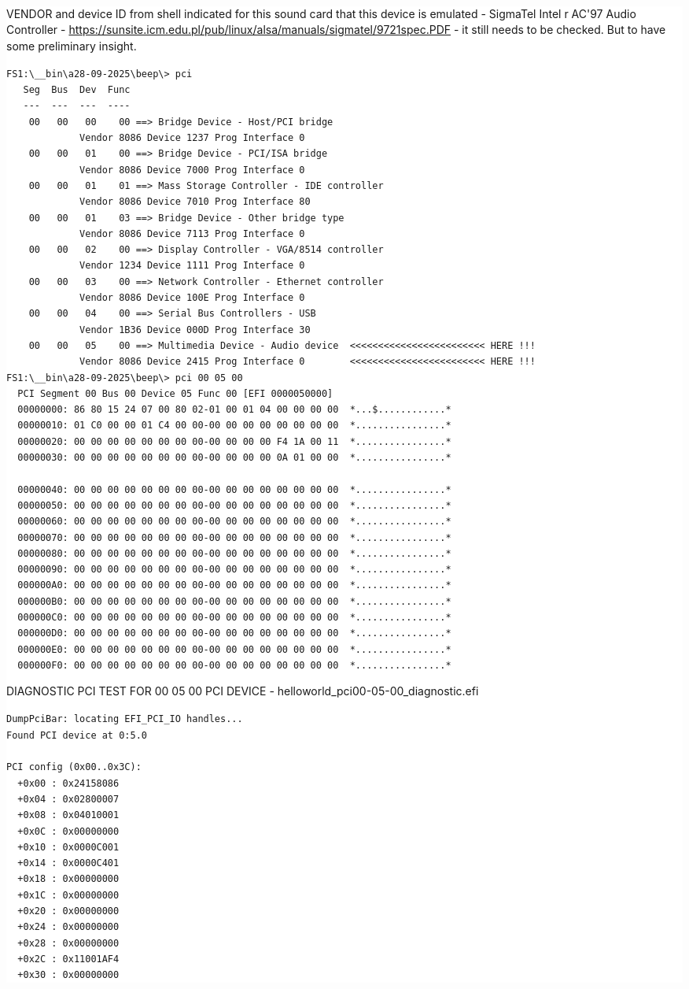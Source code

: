 VENDOR and device ID from shell indicated for this sound card that this device is emulated - SigmaTel Intel r AC'97 Audio Controller - https://sunsite.icm.edu.pl/pub/linux/alsa/manuals/sigmatel/9721spec.PDF  - it still needs to be checked. But to have some preliminary insight.

```
FS1:\__bin\a28-09-2025\beep\> pci
   Seg  Bus  Dev  Func
   ---  ---  ---  ----
    00   00   00    00 ==> Bridge Device - Host/PCI bridge
             Vendor 8086 Device 1237 Prog Interface 0
    00   00   01    00 ==> Bridge Device - PCI/ISA bridge
             Vendor 8086 Device 7000 Prog Interface 0
    00   00   01    01 ==> Mass Storage Controller - IDE controller
             Vendor 8086 Device 7010 Prog Interface 80
    00   00   01    03 ==> Bridge Device - Other bridge type
             Vendor 8086 Device 7113 Prog Interface 0
    00   00   02    00 ==> Display Controller - VGA/8514 controller
             Vendor 1234 Device 1111 Prog Interface 0
    00   00   03    00 ==> Network Controller - Ethernet controller
             Vendor 8086 Device 100E Prog Interface 0
    00   00   04    00 ==> Serial Bus Controllers - USB
             Vendor 1B36 Device 000D Prog Interface 30
    00   00   05    00 ==> Multimedia Device - Audio device  <<<<<<<<<<<<<<<<<<<<<<<< HERE !!!
             Vendor 8086 Device 2415 Prog Interface 0        <<<<<<<<<<<<<<<<<<<<<<<< HERE !!!
FS1:\__bin\a28-09-2025\beep\> pci 00 05 00
  PCI Segment 00 Bus 00 Device 05 Func 00 [EFI 0000050000]
  00000000: 86 80 15 24 07 00 80 02-01 00 01 04 00 00 00 00  *...$............*
  00000010: 01 C0 00 00 01 C4 00 00-00 00 00 00 00 00 00 00  *................*
  00000020: 00 00 00 00 00 00 00 00-00 00 00 00 F4 1A 00 11  *................*
  00000030: 00 00 00 00 00 00 00 00-00 00 00 00 0A 01 00 00  *................*

  00000040: 00 00 00 00 00 00 00 00-00 00 00 00 00 00 00 00  *................*
  00000050: 00 00 00 00 00 00 00 00-00 00 00 00 00 00 00 00  *................*
  00000060: 00 00 00 00 00 00 00 00-00 00 00 00 00 00 00 00  *................*
  00000070: 00 00 00 00 00 00 00 00-00 00 00 00 00 00 00 00  *................*
  00000080: 00 00 00 00 00 00 00 00-00 00 00 00 00 00 00 00  *................*
  00000090: 00 00 00 00 00 00 00 00-00 00 00 00 00 00 00 00  *................*
  000000A0: 00 00 00 00 00 00 00 00-00 00 00 00 00 00 00 00  *................*
  000000B0: 00 00 00 00 00 00 00 00-00 00 00 00 00 00 00 00  *................*
  000000C0: 00 00 00 00 00 00 00 00-00 00 00 00 00 00 00 00  *................*
  000000D0: 00 00 00 00 00 00 00 00-00 00 00 00 00 00 00 00  *................*
  000000E0: 00 00 00 00 00 00 00 00-00 00 00 00 00 00 00 00  *................*
  000000F0: 00 00 00 00 00 00 00 00-00 00 00 00 00 00 00 00  *................*
```

DIAGNOSTIC PCI TEST FOR 00 05 00 PCI DEVICE - helloworld_pci00-05-00_diagnostic.efi 

```
DumpPciBar: locating EFI_PCI_IO handles...
Found PCI device at 0:5.0

PCI config (0x00..0x3C):
  +0x00 : 0x24158086
  +0x04 : 0x02800007
  +0x08 : 0x04010001
  +0x0C : 0x00000000
  +0x10 : 0x0000C001
  +0x14 : 0x0000C401
  +0x18 : 0x00000000
  +0x1C : 0x00000000
  +0x20 : 0x00000000
  +0x24 : 0x00000000
  +0x28 : 0x00000000
  +0x2C : 0x11001AF4
  +0x30 : 0x00000000
```